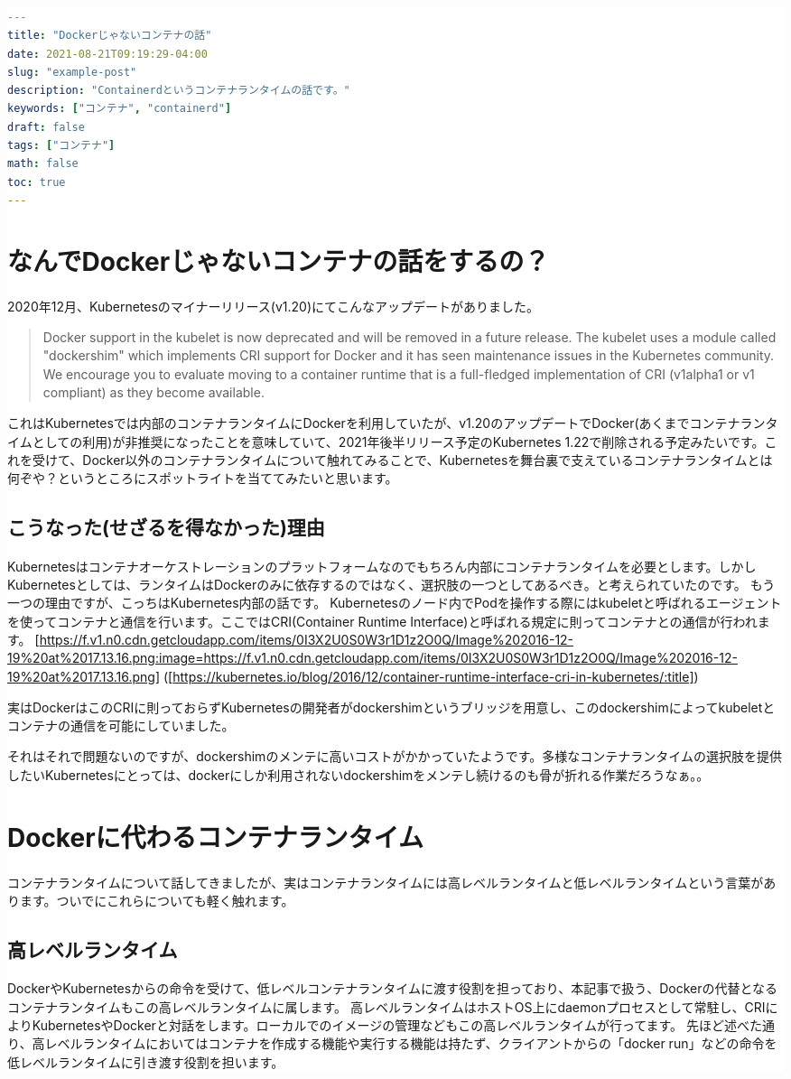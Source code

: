 ```yaml
---
title: "Dockerじゃないコンテナの話"
date: 2021-08-21T09:19:29-04:00
slug: "example-post"
description: "Containerdというコンテナランタイムの話です。"
keywords: ["コンテナ", "containerd"]
draft: false
tags: ["コンテナ"]
math: false
toc: true
---
```


# なんでDockerじゃないコンテナの話をするの？
2020年12月、Kubernetesのマイナーリリース(v1.20)にてこんなアップデートがありました。
> Docker support in the kubelet is now deprecated and will be removed in a future release. The kubelet uses a module called "dockershim" which implements CRI support for Docker and it has seen maintenance issues in the Kubernetes community. We encourage you to evaluate moving to a container runtime that is a full-fledged implementation of CRI (v1alpha1 or v1 compliant) as they become available. 

これはKubernetesでは内部のコンテナランタイムにDockerを利用していたが、v1.20のアップデートでDocker(あくまでコンテナランタイムとしての利用)が非推奨になったことを意味していて、2021年後半リリース予定のKubernetes 1.22で削除される予定みたいです。これを受けて、Docker以外のコンテナランタイムについて触れてみることで、Kubernetesを舞台裏で支えているコンテナランタイムとは何ぞや？というところにスポットライトを当ててみたいと思います。

## こうなった(せざるを得なかった)理由
Kubernetesはコンテナオーケストレーションのプラットフォームなのでもちろん内部にコンテナランタイムを必要とします。しかしKubernetesとしては、ランタイムはDockerのみに依存するのではなく、選択肢の一つとしてあるべき。と考えられていたのです。
もう一つの理由ですが、こっちはKubernetes内部の話です。
Kubernetesのノード内でPodを操作する際にはkubeletと呼ばれるエージェントを使ってコンテナと通信を行います。ここではCRI(Container Runtime Interface)と呼ばれる規定に則ってコンテナとの通信が行われます。
[https://f.v1.n0.cdn.getcloudapp.com/items/0I3X2U0S0W3r1D1z2O0Q/Image%202016-12-19%20at%2017.13.16.png:image=https://f.v1.n0.cdn.getcloudapp.com/items/0I3X2U0S0W3r1D1z2O0Q/Image%202016-12-19%20at%2017.13.16.png]
([https://kubernetes.io/blog/2016/12/container-runtime-interface-cri-in-kubernetes/:title])

実はDockerはこのCRIに則っておらずKubernetesの開発者がdockershimというブリッジを用意し、このdockershimによってkubeletとコンテナの通信を可能にしていました。

それはそれで問題ないのですが、dockershimのメンテに高いコストがかかっていたようです。多様なコンテナランタイムの選択肢を提供したいKubernetesにとっては、dockerにしか利用されないdockershimをメンテし続けるのも骨が折れる作業だろうなぁ。。

# Dockerに代わるコンテナランタイム
コンテナランタイムについて話してきましたが、実はコンテナランタイムには高レベルランタイムと低レベルランタイムという言葉があります。ついでにこれらについても軽く触れます。

## 高レベルランタイム
DockerやKubernetesからの命令を受けて、低レベルコンテナランタイムに渡す役割を担っており、本記事で扱う、Dockerの代替となるコンテナランタイムもこの高レベルランタイムに属します。
高レベルランタイムはホストOS上にdaemonプロセスとして常駐し、CRIによりKubernetesやDockerと対話をします。ローカルでのイメージの管理などもこの高レベルランタイムが行ってます。
先ほど述べた通り、高レベルランタイムにおいてはコンテナを作成する機能や実行する機能は持たず、クライアントからの「docker run」などの命令を低レベルランタイムに引き渡す役割を担います。
